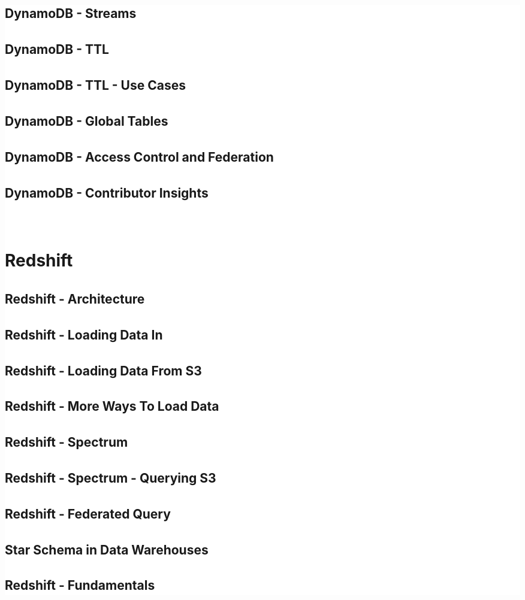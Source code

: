 ## DynamoDB - Streams


## DynamoDB - TTL


## DynamoDB - TTL - Use Cases


## DynamoDB - Global Tables


## DynamoDB - Access Control and Federation


## DynamoDB - Contributor Insights



&nbsp;
# Redshift


## Redshift - Architecture


## Redshift - Loading Data In


## Redshift - Loading Data From S3


## Redshift - More Ways To Load Data


## Redshift - Spectrum


## Redshift - Spectrum - Querying S3


## Redshift - Federated Query


## Star Schema in Data Warehouses


## Redshift - Fundamentals
